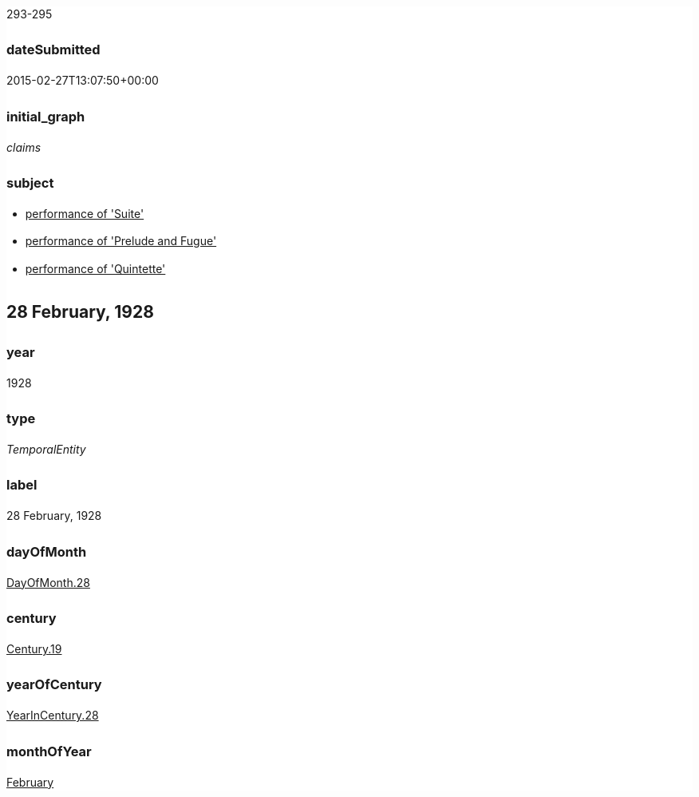 
293-295

### dateSubmitted


2015-02-27T13:07:50+00:00

### initial_graph


*claims*

### subject

 - [performance of 'Suite'](#performance-of-'Suite')

 - [performance of 'Prelude and Fugue'](#performance-of-'Prelude-and-Fugue')

 - [performance of 'Quintette'](#performance-of-'Quintette')

## 28 February, 1928

### year


1928

### type


*TemporalEntity*

### label


28 February, 1928

### dayOfMonth


[DayOfMonth.28](#DayOfMonth.28)

### century


[Century.19](#Century.19)

### yearOfCentury


[YearInCentury.28](#YearInCentury.28)

### monthOfYear


[February](#February)
